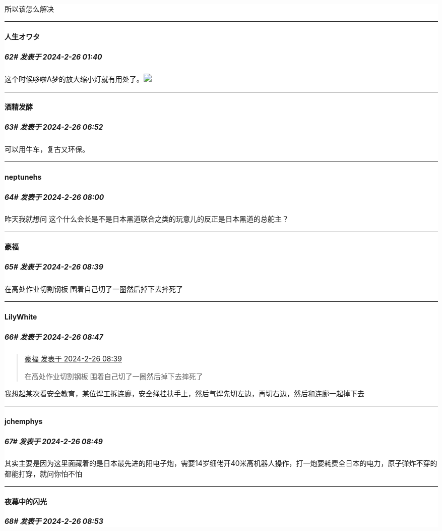 所以该怎么解决

*****

####  人生オワタ  
##### 62#       发表于 2024-2-26 01:40

这个时候哆啦A梦的放大缩小灯就有用处了。<img src="https://static.saraba1st.com/image/smiley/face2017/050.png" referrerpolicy="no-referrer">


*****

####  酒精发酵  
##### 63#       发表于 2024-2-26 06:52

可以用牛车，复古又环保。


*****

####  neptunehs  
##### 64#       发表于 2024-2-26 08:00

昨天我就想问 这个什么会长是不是日本黑道联合之类的玩意儿的反正是日本黑道的总舵主？


*****

####  豪福  
##### 65#       发表于 2024-2-26 08:39

在高处作业切割钢板 围着自己切了一圈然后掉下去摔死了


*****

####  LilyWhite  
##### 66#       发表于 2024-2-26 08:47

<blockquote><a href="httphttps://bbs.saraba1st.com/2b/forum.php?mod=redirect&amp;goto=findpost&amp;pid=64066427&amp;ptid=2173013" target="_blank">豪福 发表于 2024-2-26 08:39</a>

在高处作业切割钢板 围着自己切了一圈然后掉下去摔死了</blockquote>
我想起某次看安全教育，某位焊工拆连廊，安全绳挂扶手上，然后气焊先切左边，再切右边，然后和连廊一起掉下去

*****

####  jchemphys  
##### 67#       发表于 2024-2-26 08:49

其实主要是因为这里面藏着的是日本最先进的阳电子炮，需要14岁细佬开40米高机器人操作，打一炮要耗费全日本的电力，原子弹炸不穿的都能打穿，就问你怕不怕


*****

####  夜幕中的闪光  
##### 68#       发表于 2024-2-26 08:53
